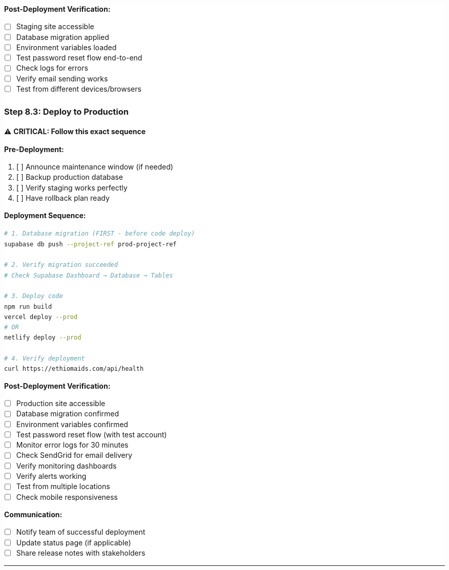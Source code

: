 **Post-Deployment Verification:**
- [ ] Staging site accessible
- [ ] Database migration applied
- [ ] Environment variables loaded
- [ ] Test password reset flow end-to-end
- [ ] Check logs for errors
- [ ] Verify email sending works
- [ ] Test from different devices/browsers

### Step 8.3: Deploy to Production

⚠️ **CRITICAL: Follow this exact sequence**

**Pre-Deployment:**
1. [ ] Announce maintenance window (if needed)
2. [ ] Backup production database
3. [ ] Verify staging works perfectly
4. [ ] Have rollback plan ready

**Deployment Sequence:**

```bash
# 1. Database migration (FIRST - before code deploy)
supabase db push --project-ref prod-project-ref

# 2. Verify migration succeeded
# Check Supabase Dashboard → Database → Tables

# 3. Deploy code
npm run build
vercel deploy --prod
# OR
netlify deploy --prod

# 4. Verify deployment
curl https://ethiomaids.com/api/health
```

**Post-Deployment Verification:**
- [ ] Production site accessible
- [ ] Database migration confirmed
- [ ] Environment variables confirmed
- [ ] Test password reset flow (with test account)
- [ ] Monitor error logs for 30 minutes
- [ ] Check SendGrid for email delivery
- [ ] Verify monitoring dashboards
- [ ] Verify alerts working
- [ ] Test from multiple locations
- [ ] Check mobile responsiveness

**Communication:**
- [ ] Notify team of successful deployment
- [ ] Update status page (if applicable)
- [ ] Share release notes with stakeholders

---